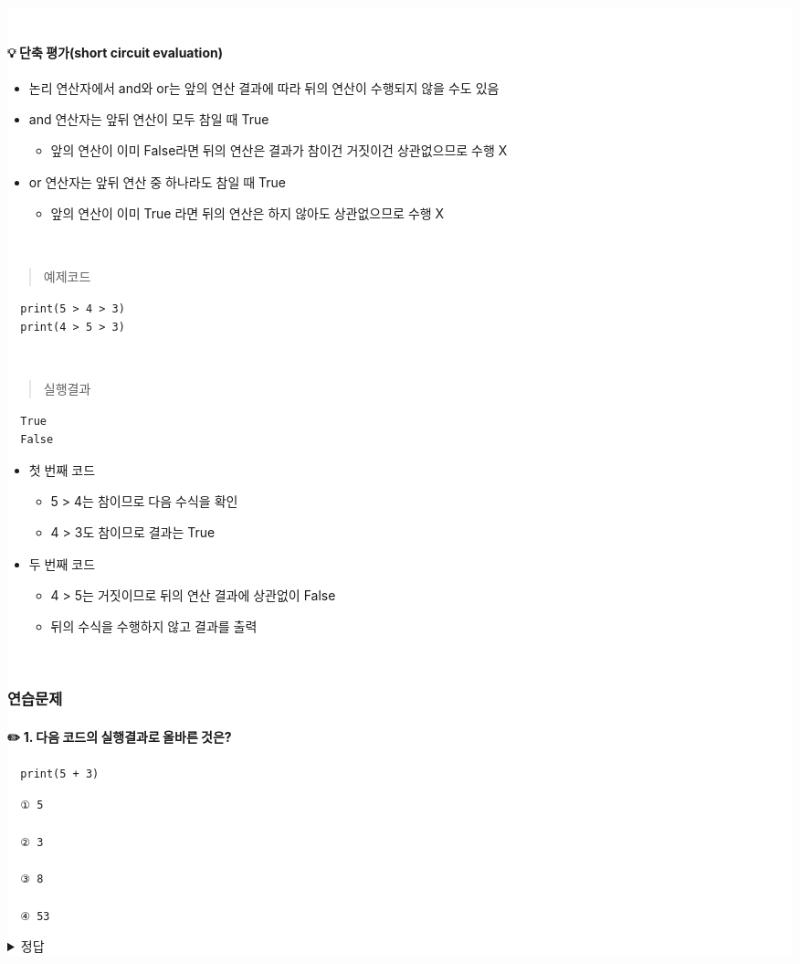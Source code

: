 <br>

#### 💡 단축 평가(short circuit evaluation)
- 논리 연산자에서 and와 or는 앞의 연산 결과에 따라 뒤의 연산이 수행되지 않을 수도 있음

- and 연산자는 앞뒤 연산이 모두 참일 때 True

  - 앞의 연산이 이미 False라면 뒤의 연산은 결과가 참이건 거짓이건 상관없으므로 수행 X
  
-  or 연산자는 앞뒤 연산 중 하나라도 참일 때 True

   - 앞의 연산이 이미 True 라면 뒤의 연산은 하지 않아도 상관없으므로 수행 X

<br>

> 예제코드
```
  print(5 > 4 > 3)
  print(4 > 5 > 3)
```

<br>

> 실행결과
```
  True
  False
```
- 첫 번째 코드

  - 5 > 4는 참이므로 다음 수식을 확인
  
  - 4 > 3도 참이므로 결과는 True

- 두 번째 코드

  - 4 > 5는 거짓이므로 뒤의 연산 결과에 상관없이 False
  
  - 뒤의 수식을 수행하지 않고 결과를 출력

<br>

### 연습문제
#### ✏️ 1. 다음 코드의 실행결과로 올바른 것은?
```
  print(5 + 3)
```
```
  ① 5
  
  ② 3
  
  ③ 8
  
  ④ 53
```

<details><summary>정답</summary></details>
